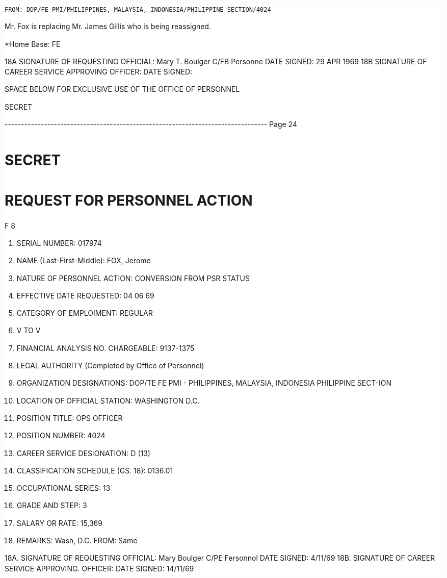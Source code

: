     FROM: DDP/FE PMI/PHILIPPINES, MALAYSIA, INDONESIA/PHILIPPINE SECTION/4024

Mr. Fox is replacing Mr. James Gillis who is being reassigned.

*Home Base: FE

18A SIGNATURE OF REQUESTING OFFICIAL: Mary T. Boulger C/FB Personne
DATE SIGNED: 29 APR 1969
18B SIGNATURE OF CAREER SERVICE APPROVING OFFICER:
DATE SIGNED:

SPACE BELOW FOR EXCLUSIVE USE OF THE OFFICE OF PERSONNEL





SECRET


-------------------------------------------------------------------------------- Page 24

# SECRET

# REQUEST FOR PERSONNEL ACTION

F
8

1. SERIAL NUMBER: 017974
2. NAME (Last-First-Middle): FOX, Jerome
3. NATURE OF PERSONNEL ACTION: CONVERSION FROM PSR STATUS
4. EFFECTIVE DATE REQUESTED: 04 06 69
5. CATEGORY OF EMPLOIMENT: REGULAR
6. V TO V
7. FINANCIAL ANALYSIS NO. CHARGEABLE: 9137-1375
8. LEGAL AUTHORITY (Completed by Office of Personnel)
9. ORGANIZATION DESIGNATIONS: DOP/TE FE PMI - PHILIPPINES, MALAYSIA, INDONESIA PHILIPPINE SECT-ION
10. LOCATION OF OFFICIAL STATION: WASHINGTON D.C.

11. POSITION TITLE: OPS OFFICER
12. POSITION NUMBER: 4024
13. CAREER SERVICE DESIONATION: D
    (13)

14. CLASSIFICATION SCHEDULE (GS. 18): 0136.01
15. OCCUPATIONAL SERIES: 13
16. GRADE AND STEP: 3
17. SALARY OR RATE: 15,369

18. REMARKS: Wash, D.C.
    FROM: Same

18A. SIGNATURE OF REQUESTING OFFICIAL: Mary Boulger C/PE Fersonnol
DATE SIGNED: 4/11/69
18B. SIGNATURE OF CAREER SERVICE APPROVING. OFFICER:
DATE SIGNED: 14/11/69
